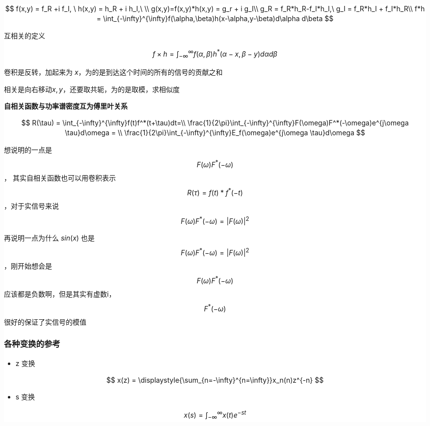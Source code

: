 $$
f(x,y) = f_R +i f_I, \ h(x,y) = h_R + i h_I,\ 
\\
g(x,y)=f(x,y)*h(x,y) = g_r + i g_I\\
g_R = f_R*h_R-f_I*h_I,\ g_I = f_R*h_I + f_I*h_R\\
f*h = \int_{-\infty}^{\infty}f(\alpha,\beta)h(x-\alpha,y-\beta)d\alpha d\beta
$$

互相关的定义

$$
f\times h = \int_{-\infty}^{\infty}f(\alpha,\beta)h^*(\alpha-x,\beta-y)d\alpha d\beta
$$

卷积是反转，加起来为 $x$，为的是到达这个时间的所有的信号的贡献之和

相关是向右移动$x,y$，还要取共轭，为的是取模，求相似度

**自相关函数与功率谱密度互为傅里叶关系**

$$
R(\tau) = \int_{-\infty}^{\infty}f(t)f^*(t+\tau)dt=\\
\frac{1}{2\pi}\int_{-\infty}^{\infty}F(\omega)F^*(-\omega)e^{j\omega \tau}d\omega = \\ \frac{1}{2\pi}\int_{-\infty}^{\infty}E_f(\omega)e^{j\omega \tau}d\omega
$$


想说明的一点是 
$$F(\omega)F^*(-\omega)$$
，
其实自相关函数也可以用卷积表示
$$R(\tau) = f(t)*f^*(-t)$$
，对于实信号来说 
$$F(\omega)F^*(-\omega) =|F(\omega)|^2$$


再说明一点为什么 $sin(x)$ 也是
$$F(\omega)F^*(-\omega) =|F(\omega)|^2$$
，刚开始想会是 
$$F(\omega)F^*(-\omega)$$
应该都是负数啊，但是其实有虚数i，
$$F^*(-\omega)$$
很好的保证了实信号的模值

### 各种变换的参考


- z 变换

$$
x(z) = \displaystyle{\sum_{n=-\infty}^{n=\infty}}x_n(n)z^{-n}
$$

- s 变换

$$
x(s) = \displaystyle{\int_{-\infty}^{\infty}}x(t)e^{-s t}
$$
